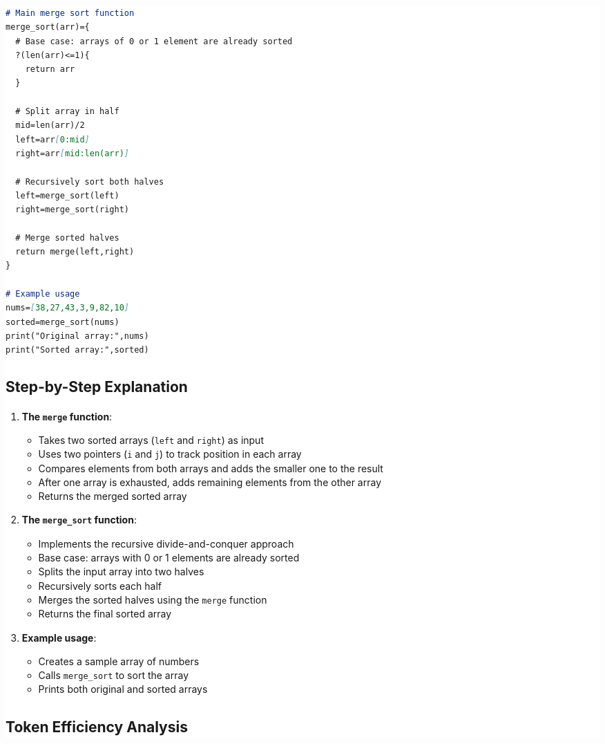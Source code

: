 ```markdown
# Main merge sort function
merge_sort(arr)={
  # Base case: arrays of 0 or 1 element are already sorted
  ?(len(arr)<=1){
    return arr
  }
  
  # Split array in half
  mid=len(arr)/2
  left=arr[0:mid]
  right=arr[mid:len(arr)]
  
  # Recursively sort both halves
  left=merge_sort(left)
  right=merge_sort(right)
  
  # Merge sorted halves
  return merge(left,right)
}

# Example usage
nums=[38,27,43,3,9,82,10]
sorted=merge_sort(nums)
print("Original array:",nums)
print("Sorted array:",sorted)
```

## Step-by-Step Explanation

1. **The `merge` function**:
   - Takes two sorted arrays (`left` and `right`) as input
   - Uses two pointers (`i` and `j`) to track position in each array
   - Compares elements from both arrays and adds the smaller one to the result
   - After one array is exhausted, adds remaining elements from the other array
   - Returns the merged sorted array

2. **The `merge_sort` function**:
   - Implements the recursive divide-and-conquer approach
   - Base case: arrays with 0 or 1 elements are already sorted
   - Splits the input array into two halves
   - Recursively sorts each half
   - Merges the sorted halves using the `merge` function
   - Returns the final sorted array

3. **Example usage**:
   - Creates a sample array of numbers
   - Calls `merge_sort` to sort the array
   - Prints both original and sorted arrays

## Token Efficiency Analysis
